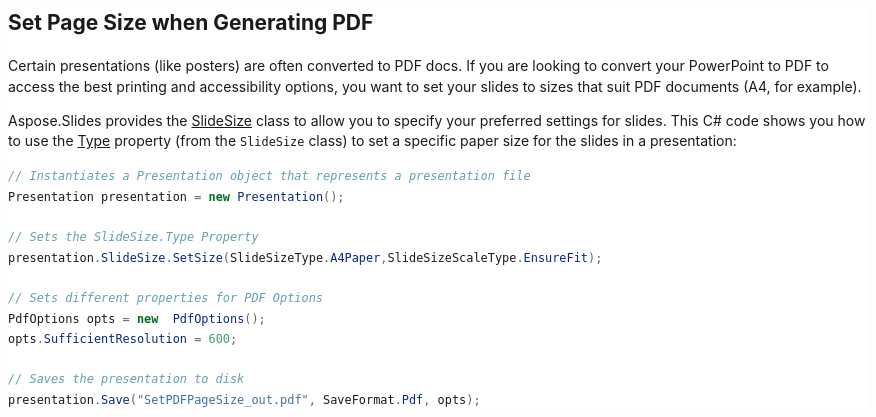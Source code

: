 ## **Set Page Size when Generating PDF**

Certain presentations (like posters) are often converted to PDF docs. If you are looking to convert your PowerPoint to PDF to access the best printing and accessibility options, you want to set your slides to sizes that suit PDF documents (A4, for example).

Aspose.Slides provides the [SlideSize](https://reference.aspose.com/slides/net/aspose.slides/slidesize/) class to allow you to specify your preferred settings for slides. This C# code shows you how to use the [Type](https://reference.aspose.com/slides/net/aspose.slides/slidesize/type/) property (from the `SlideSize` class) to set a specific paper size for the slides in a presentation:

```c#
// Instantiates a Presentation object that represents a presentation file 
Presentation presentation = new Presentation();

// Sets the SlideSize.Type Property 
presentation.SlideSize.SetSize(SlideSizeType.A4Paper,SlideSizeScaleType.EnsureFit);

// Sets different properties for PDF Options
PdfOptions opts = new  PdfOptions();
opts.SufficientResolution = 600;

// Saves the presentation to disk
presentation.Save("SetPDFPageSize_out.pdf", SaveFormat.Pdf, opts);
```
